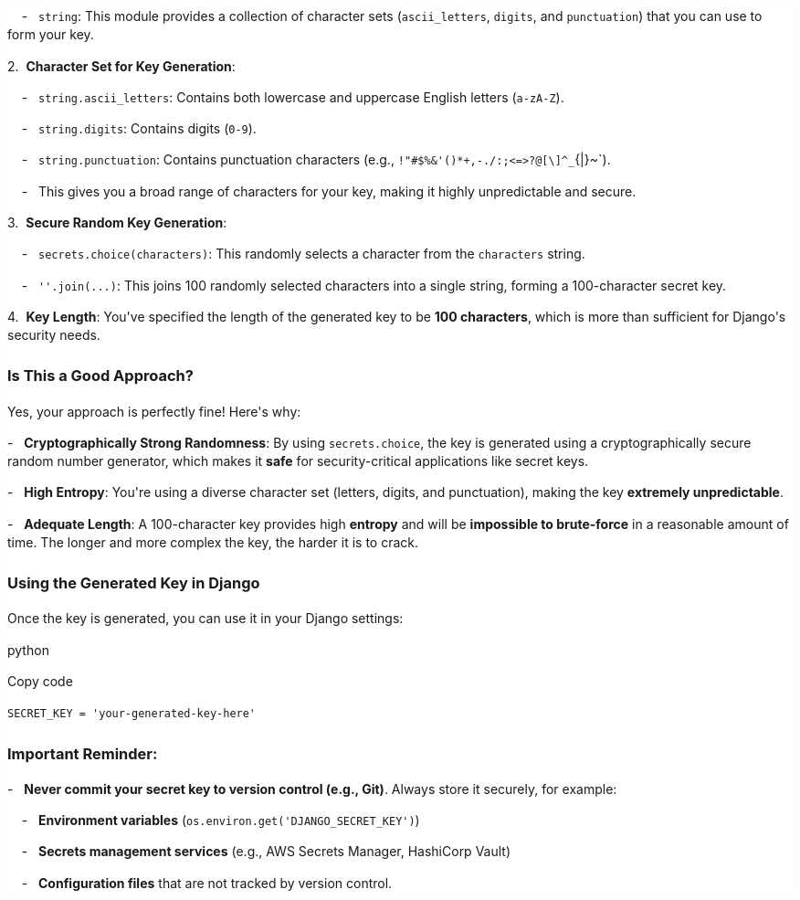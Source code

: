     -   `string`: This module provides a collection of character sets (`ascii_letters`, `digits`, and `punctuation`) that you can use to form your key.

2\.  **Character Set for Key Generation**:

    -   `string.ascii_letters`: Contains both lowercase and uppercase English letters (`a-zA-Z`).

    -   `string.digits`: Contains digits (`0-9`).

    -   `string.punctuation`: Contains punctuation characters (e.g., `!"#$%&'()*+,-./:;<=>?@[\]^_`{|}~`).

    -   This gives you a broad range of characters for your key, making it highly unpredictable and secure.

3\.  **Secure Random Key Generation**:

    -   `secrets.choice(characters)`: This randomly selects a character from the `characters` string.

    -   `''.join(...)`: This joins 100 randomly selected characters into a single string, forming a 100-character secret key.

4\.  **Key Length**: You've specified the length of the generated key to be **100 characters**, which is more than sufficient for Django's security needs.

### **Is This a Good Approach?**

Yes, your approach is perfectly fine! Here's why:

-   **Cryptographically Strong Randomness**: By using `secrets.choice`, the key is generated using a cryptographically secure random number generator, which makes it **safe** for security-critical applications like secret keys.

-   **High Entropy**: You're using a diverse character set (letters, digits, and punctuation), making the key **extremely unpredictable**.

-   **Adequate Length**: A 100-character key provides high **entropy** and will be **impossible to brute-force** in a reasonable amount of time. The longer and more complex the key, the harder it is to crack.

### **Using the Generated Key in Django**

Once the key is generated, you can use it in your Django settings:

python

Copy code

`SECRET_KEY = 'your-generated-key-here'`

### **Important Reminder:**

-   **Never commit your secret key to version control (e.g., Git)**. Always store it securely, for example:

    -   **Environment variables** (`os.environ.get('DJANGO_SECRET_KEY')`)

    -   **Secrets management services** (e.g., AWS Secrets Manager, HashiCorp Vault)

    -   **Configuration files** that are not tracked by version control.
